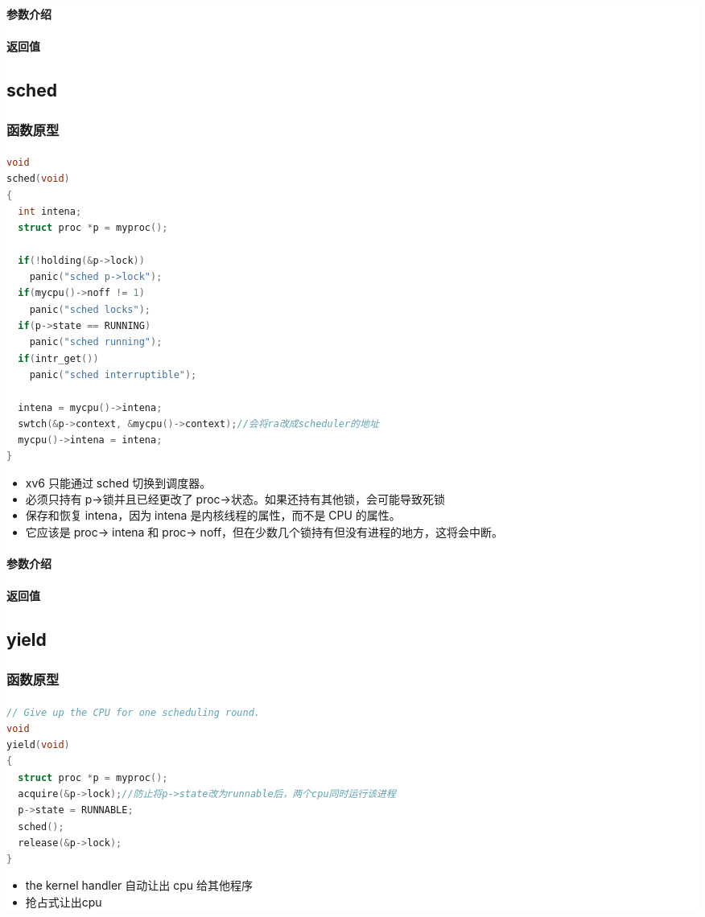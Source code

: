 #### 参数介绍
```c
```

#### 返回值
```c
```

## sched

### 函数原型

```c
void
sched(void)
{
  int intena;
  struct proc *p = myproc();

  if(!holding(&p->lock))
    panic("sched p->lock");
  if(mycpu()->noff != 1)
    panic("sched locks");
  if(p->state == RUNNING)
    panic("sched running");
  if(intr_get())
    panic("sched interruptible");

  intena = mycpu()->intena;
  swtch(&p->context, &mycpu()->context);//会将ra改成scheduler的地址 
  mycpu()->intena = intena;
}

```

- xv6 只能通过 sched 切换到调度器。
- 必须只持有 p->锁并且已经更改了 proc->状态。如果还持有其他锁，会可能导致死锁
- 保存和恢复 intena，因为 intena 是内核线程的属性，而不是 CPU 的属性。
- 它应该是 proc-> intena 和 proc-> noff，但在少数几个锁持有但没有进程的地方，这将会中断。

#### 参数介绍
```c
```

#### 返回值
```c
```
## yield

### 函数原型

```c
// Give up the CPU for one scheduling round.
void
yield(void)
{
  struct proc *p = myproc();
  acquire(&p->lock);//防止将p->state改为runnable后，两个cpu同时运行该进程
  p->state = RUNNABLE;
  sched();
  release(&p->lock);
}
```
- the kernel handler 自动让出 cpu 给其他程序
- 抢占式让出cpu
